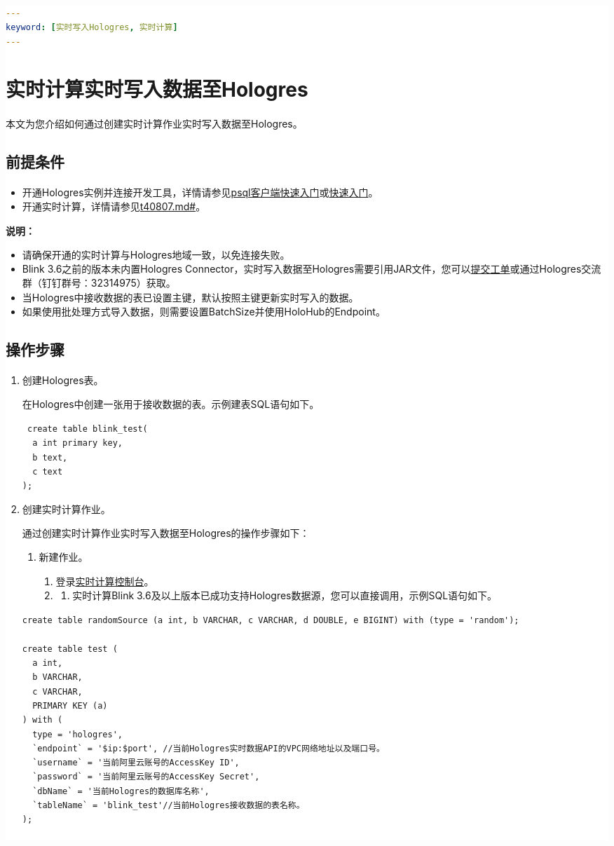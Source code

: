 ```yaml
---
keyword: [实时写入Hologres, 实时计算]
---
```


# 实时计算实时写入数据至Hologres

本文为您介绍如何通过创建实时计算作业实时写入数据至Hologres。

## 前提条件

-   开通Hologres实例并连接开发工具，详情请参见[psql客户端快速入门](/cn.zh-CN/快速入门/psql客户端快速入门.md)或[快速入门](/cn.zh-CN/快速入门/快速入门.md)。
-   开通实时计算，详情请参见[t40807.md\#](/cn.zh-CN/Blink独享/共享集群（原产品线）/准备工作/开通服务和创建项目.md)。

**说明：**

-   请确保开通的实时计算与Hologres地域一致，以免连接失败。
-   Blink 3.6之前的版本未内置Hologres Connector，实时写入数据至Hologres需要引用JAR文件，您可以[提交工单](https://selfservice.console.aliyun.com/ticket/createIndex?spm=5176.2020520129.console-base-top.dwork-order-1.29d546aee0gsiH)或通过Hologres交流群（钉钉群号：32314975）获取。
-   当Hologres中接收数据的表已设置主键，默认按照主键更新实时写入的数据。
-   如果使用批处理方式导入数据，则需要设置BatchSize并使用HoloHub的Endpoint。

## 操作步骤

1.  创建Hologres表。

    在Hologres中创建一张用于接收数据的表。示例建表SQL语句如下。

    ```
     create table blink_test(
      a int primary key,
      b text,
      c text
    );
    ```

2.  创建实时计算作业。

    通过创建实时计算作业实时写入数据至Hologres的操作步骤如下：

    1.  新建作业。

        1.  登录[实时计算控制台](https://realtime-compute.console.aliyun.com/console/cell?spm=a2c0j.14094430.1053885.btn5.380276feCFOVgD)。
        2.  1.  实时计算Blink 3.6及以上版本已成功支持Hologres数据源，您可以直接调用，示例SQL语句如下。

    ```
    create table randomSource (a int, b VARCHAR, c VARCHAR, d DOUBLE, e BIGINT) with (type = 'random');
    
    create table test (
      a int,
      b VARCHAR,
      c VARCHAR,
      PRIMARY KEY (a)
    ) with (
      type = 'hologres',
      `endpoint` = '$ip:$port', //当前Hologres实时数据API的VPC网络地址以及端口号。
      `username` = '当前阿里云账号的AccessKey ID',
      `password` = '当前阿里云账号的AccessKey Secret',
      `dbName` = '当前Hologres的数据库名称',
      `tableName` = 'blink_test'//当前Hologres接收数据的表名称。
    );
    